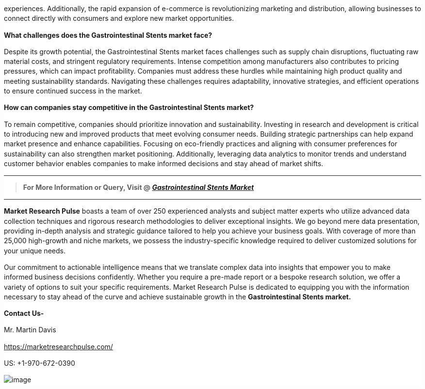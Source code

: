 experiences. Additionally, the rapid expansion of e-commerce is revolutionizing marketing and distribution, allowing businesses to connect directly with consumers and explore new market opportunities.</p><p><strong>What challenges does the Gastrointestinal Stents market face?</strong></p><p>Despite its growth potential, the Gastrointestinal Stents market faces challenges such as supply chain disruptions, fluctuating raw material costs, and stringent regulatory requirements. Intense competition among manufacturers also contributes to pricing pressures, which can impact profitability. Companies must address these hurdles while maintaining high product quality and meeting sustainability standards. Navigating these challenges requires adaptability, innovative strategies, and efficient operations to ensure continued success in the market.</p><p><strong>How can companies stay competitive in the Gastrointestinal Stents market?</strong></p><p>To remain competitive, companies should prioritize innovation and sustainability. Investing in research and development is critical to introducing new and improved products that meet evolving consumer needs. Building strategic partnerships can help expand market presence and enhance capabilities. Focusing on eco-friendly practices and aligning with consumer preferences for sustainability can also strengthen market positioning. Additionally, leveraging data analytics to monitor trends and understand customer behavior enables companies to make informed decisions and stay ahead of market shifts.</p><hr /><blockquote><p><strong>For More Information or Query, Visit @&nbsp;<em><a href="https://marketresearchpulse.com/report/79476/gastrointestinal-stents-market?utm_source=Linkedin&utm_medium=022">Gastrointestinal Stents Market</a></em></strong></p></blockquote><hr /><p><strong>Market Research Pulse</strong> boasts a team of over 250 experienced analysts and subject matter experts who utilize advanced data collection techniques and rigorous research methodologies to deliver exceptional insights. We go beyond mere data presentation, providing in-depth analysis and strategic guidance tailored to help you achieve your business goals. With coverage of more than 25,000 high-growth and niche markets, we possess the industry-specific knowledge required to deliver customized solutions for your unique needs.</p><p>Our commitment to actionable intelligence means that we translate complex data into insights that empower you to make informed business decisions confidently. Whether you require a pre-made report or a bespoke research solution, we offer a variety of options to suit your specific requirements. Market Research Pulse is dedicated to equipping you with the information necessary to stay ahead of the curve and achieve sustainable growth in the <strong>Gastrointestinal Stents market.</strong></p><p><strong>Contact Us-</strong></p><p>Mr. Martin Davis</p><p>https://marketresearchpulse.com/</p><p>US: +1-970-672-0390</p>
![image](https://github.com/user-attachments/assets/c3cdf375-019b-48e2-896b-303e011a2c5b)
